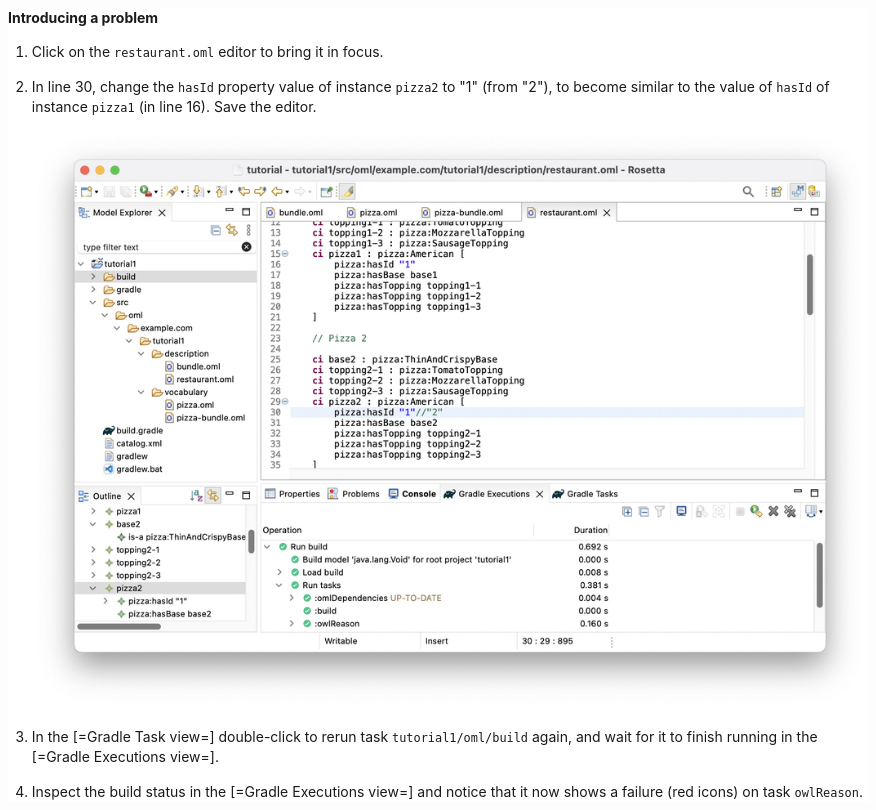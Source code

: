 **Introducing a problem**

1. Click on the `restaurant.oml` editor to bring it in focus.

1. In line 30, change the `hasId` property value of instance `pizza2` to "1" (from "2"), to become similar to the value of `hasId` of instance `pizza1` (in line 16). Save the editor.

    <img src="assets/tutorial1/Change-Pizza2-Id.png" width="100%"/>

1. In the [=Gradle Task view=] double-click to rerun task `tutorial1/oml/build` again, and wait for it to finish running in the [=Gradle Executions view=].

1. Inspect the build status in the [=Gradle Executions view=] and notice that it now shows a failure (red icons) on task `owlReason`.
